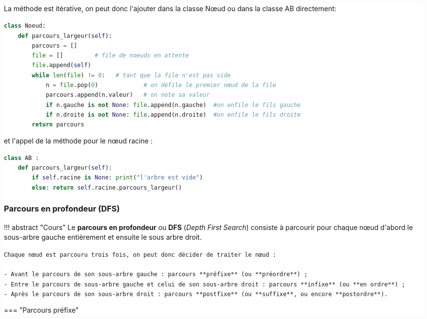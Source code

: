 

La méthode est itérative, on peut donc l'ajouter dans la classe Nœud ou dans la classe AB directement:


``` py
class Noeud:
    def parcours_largeur(self):
        parcours = []
        file = []         # file de noeuds en attente
        file.append(self)
        while len(file) != 0:   # tant que la file n'est pas vide
            n = file.pop(0)             # on défile le premier nœud de la file
            parcours.append(n.valeur)   # on note sa valeur
            if n.gauche is not None: file.append(n.gauche)  #on enfile le fils gauche
            if n.droite is not None: file.append(n.droite)  #on enfile le fils droite
        return parcours

```

et l'appel de la méthode pour le nœud racine :

``` py
class AB :
    def parcours_largeur(self):
        if self.racine is None: print("l'arbre est vide")
        else: return self.racine.parcours_largeur()


```

### Parcours en profondeur (DFS)

!!! abstract "Cours" 
    Le **parcours en profondeur** ou **DFS** (*Depth First Search*) consiste à parcourir pour chaque nœud d'abord le sous-arbre gauche entièrement et ensuite le sous arbre droit.

    Chaque nœud est parcouru trois fois, on peut donc décider de traiter le nœud :

    - Avant le parcours de son sous-arbre gauche : parcours **préfixe** (ou **préordre**) ;
    - Entre le parcours de sous-arbre gauche et celui de son sous-arbre droit : parcours **infixe** (ou **en ordre**) ;
    - Après le parcours de son sous-arbre droit : parcours **postfixe** (ou **suffixe**, ou encore **postordre**).


=== "Parcours préfixe"
